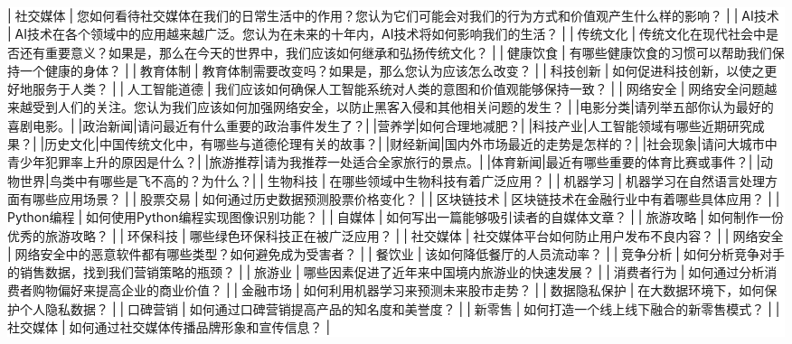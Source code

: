 | 社交媒体                                | 您如何看待社交媒体在我们的日常生活中的作用？您认为它们可能会对我们的行为方式和价值观产生什么样的影响？                               |
| AI技术                                  | AI技术在各个领域中的应用越来越广泛。您认为在未来的十年内，AI技术将如何影响我们的生活？                                              |
| 传统文化                                | 传统文化在现代社会中是否还有重要意义？如果是，那么在今天的世界中，我们应该如何继承和弘扬传统文化？                                 |
| 健康饮食                                | 有哪些健康饮食的习惯可以帮助我们保持一个健康的身体？                                                                          |
| 教育体制                                | 教育体制需要改变吗？如果是，那么您认为应该怎么改变？                                                                             |
| 科技创新                                | 如何促进科技创新，以使之更好地服务于人类？                                                                                        |
| 人工智能道德                            | 我们应该如何确保人工智能系统对人类的意图和价值观能够保持一致？                                                                    |
| 网络安全                                | 网络安全问题越来越受到人们的关注。您认为我们应该如何加强网络安全，以防止黑客入侵和其他相关问题的发生？                           |
|电影分类|请列举五部你认为最好的喜剧电影。|
|政治新闻|请问最近有什么重要的政治事件发生了？|
|营养学|如何合理地减肥？|
|科技产业|人工智能领域有哪些近期研究成果？|
|历史文化|中国传统文化中，有哪些与道德伦理有关的故事？|
|财经新闻|国内外市场最近的走势是怎样的？|
|社会现象|请问大城市中青少年犯罪率上升的原因是什么？|
|旅游推荐|请为我推荐一处适合全家旅行的景点。|
|体育新闻|最近有哪些重要的体育比赛或事件？|
|动物世界|鸟类中有哪些是飞不高的？为什么？|
| 生物科技    | 在哪些领域中生物科技有着广泛应用？                                                                                                                                      |
| 机器学习    | 机器学习在自然语言处理方面有哪些应用场景？                                                                                                                            |
| 股票交易    | 如何通过历史数据预测股票价格变化？                                                                                                                                       |
| 区块链技术   | 区块链技术在金融行业中有着哪些具体应用？                                                                                                                                  |
| Python编程 | 如何使用Python编程实现图像识别功能？                                                                                                                                     |
| 自媒体     | 如何写出一篇能够吸引读者的自媒体文章？                                                                                                                                    |
| 旅游攻略    | 如何制作一份优秀的旅游攻略？                                                                                                                                         |
| 环保科技    | 哪些绿色环保科技正在被广泛应用？                                                                                                                                         |
| 社交媒体    | 社交媒体平台如何防止用户发布不良内容？                                                                                                                                     |
| 网络安全    | 网络安全中的恶意软件都有哪些类型？如何避免成为受害者？                                                                                    |
| 餐饮业                                   | 该如何降低餐厅的人员流动率？                                           |
| 竞争分析                                 | 如何分析竞争对手的销售数据，找到我们营销策略的瓶颈？              |
| 旅游业                                   | 哪些因素促进了近年来中国境内旅游业的快速发展？                       |
| 消费者行为                               | 如何通过分析消费者购物偏好来提高企业的商业价值？                   |
| 金融市场                                 | 如何利用机器学习来预测未来股市走势？                                 |
| 数据隐私保护                           | 在大数据环境下，如何保护个人隐私数据？                               |
| 口碑营销                                 | 如何通过口碑营销提高产品的知名度和美誉度？                           |
| 新零售                                   | 如何打造一个线上线下融合的新零售模式？                               |
| 社交媒体                                 | 如何通过社交媒体传播品牌形象和宣传信息？                           |